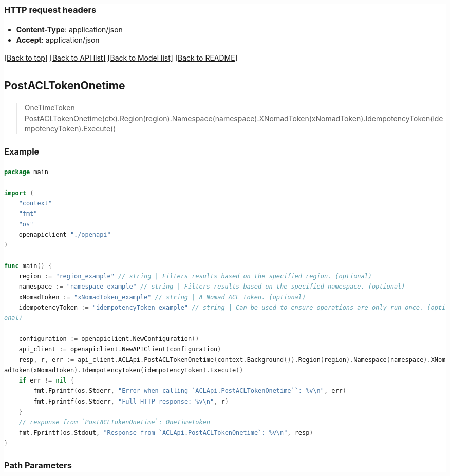 ### HTTP request headers

- **Content-Type**: application/json
- **Accept**: application/json

[[Back to top]](#) [[Back to API list]](../README.md#documentation-for-api-endpoints)
[[Back to Model list]](../README.md#documentation-for-models)
[[Back to README]](../README.md)


## PostACLTokenOnetime

> OneTimeToken PostACLTokenOnetime(ctx).Region(region).Namespace(namespace).XNomadToken(xNomadToken).IdempotencyToken(idempotencyToken).Execute()



### Example

```go
package main

import (
    "context"
    "fmt"
    "os"
    openapiclient "./openapi"
)

func main() {
    region := "region_example" // string | Filters results based on the specified region. (optional)
    namespace := "namespace_example" // string | Filters results based on the specified namespace. (optional)
    xNomadToken := "xNomadToken_example" // string | A Nomad ACL token. (optional)
    idempotencyToken := "idempotencyToken_example" // string | Can be used to ensure operations are only run once. (optional)

    configuration := openapiclient.NewConfiguration()
    api_client := openapiclient.NewAPIClient(configuration)
    resp, r, err := api_client.ACLApi.PostACLTokenOnetime(context.Background()).Region(region).Namespace(namespace).XNomadToken(xNomadToken).IdempotencyToken(idempotencyToken).Execute()
    if err != nil {
        fmt.Fprintf(os.Stderr, "Error when calling `ACLApi.PostACLTokenOnetime``: %v\n", err)
        fmt.Fprintf(os.Stderr, "Full HTTP response: %v\n", r)
    }
    // response from `PostACLTokenOnetime`: OneTimeToken
    fmt.Fprintf(os.Stdout, "Response from `ACLApi.PostACLTokenOnetime`: %v\n", resp)
}
```

### Path Parameters
